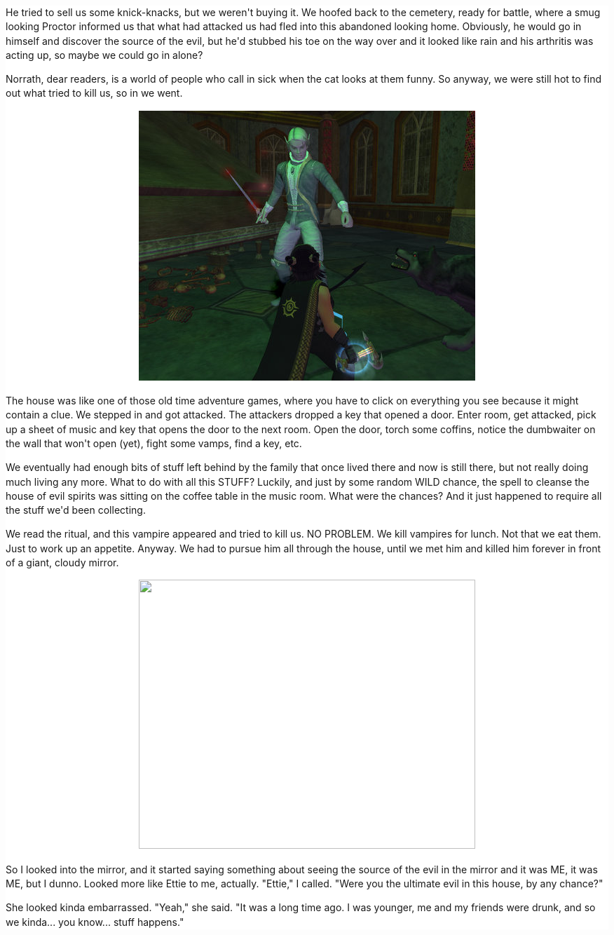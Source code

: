 He tried to sell us some knick-knacks, but we weren't buying it. We hoofed back to the cemetery, ready for battle, where a smug looking Proctor informed us that what had attacked us had fled into this abandoned looking home. Obviously, he would go in himself and discover the source of the evil, but he'd stubbed his toe on the way over and it looked like rain and his arthritis was acting up, so maybe we could go in alone?

Norrath, dear readers, is a world of people who call in sick when the cat looks at them funny. So anyway, we were still hot to find out what tried to kill us, so in we went.


<div style="text-align:center"><img src="../../../uploads/2008/10/everquest2-2008-10-23-20-30-58-37.jpg" alt="" title="everquest2-2008-10-23-20-30-58-37" width="480" height="385" class="alignnone size-full wp-image-2173" /></div>

The house was like one of those old time adventure games, where you have to click on everything you see because it might contain a clue. We stepped in and got attacked. The attackers dropped a key that opened a door. Enter room, get attacked, pick up a sheet of music and key that opens the door to the next room. Open the door, torch some coffins, notice the dumbwaiter on the wall that won't open (yet), fight some vamps, find a key, etc.

We eventually had enough bits of stuff left behind by the family that once lived there and now is still there, but not really doing much living any more. What to do with all this STUFF? Luckily, and just by some random WILD chance, the spell to cleanse the house of evil spirits was sitting on the coffee table in the music room. What were the chances? And it just happened to require all the stuff we'd been collecting.

We read the ritual, and this vampire appeared and tried to kill us. NO PROBLEM. We kill vampires for lunch. Not that we eat them. Just to work up an appetite. Anyway. We had to pursue him all through the house, until we met him and killed him forever in front of a giant, cloudy mirror.

<div style="text-align:center"><img src="../../../uploads/2008/10/everquest2-2008-10-23-20-35-46-63.jpg" alt="" title="everquest2-2008-10-23-20-35-46-63" width="480" height="384" class="alignnone size-full wp-image-2174" /></div>

So I looked into the mirror, and it started saying something about seeing the source of the evil in the mirror and it was ME, it was ME, but I dunno. Looked more like Ettie to me, actually. "Ettie," I called. "Were you the ultimate evil in this house, by any chance?"

She looked kinda embarrassed. "Yeah," she said. "It was a long time ago. I was younger, me and my friends were drunk, and so we kinda... you know... stuff happens."
